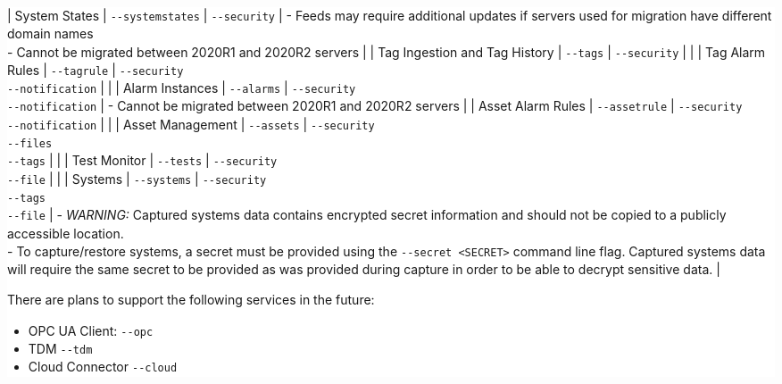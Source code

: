 | System States                   | `--systemstates`  | `--security`                | - Feeds may require additional updates if servers used for migration have different domain names<br>- Cannot be migrated between 2020R1 and 2020R2 servers                                                                                                                                                                                                                                       |
| Tag Ingestion and Tag History   | `--tags`          | `--security`                |                                                                                                                                                                                                                                                                                                                                                                                                  |
| Tag Alarm Rules                 | `--tagrule`       | `--security`<br>`--notification` |                                                                                                                                                                                                                                                                                                                                                                                                  |
| Alarm Instances                 | `--alarms`        | `--security`<br>`--notification` | - Cannot be migrated between 2020R1 and 2020R2 servers                                                                                                                                                                                                                                                                                                                                           |
| Asset Alarm Rules               | `--assetrule`     | `--security`<br>`--notification` |                                                                                                                                                                                                                                                                                                                                                                                                  |
| Asset Management                | `--assets`        | `--security`<br>`--files`<br>`--tags`        |                                                                                                                                                                                                                                                                                                                                                                                                  |
| Test Monitor                    | `--tests`         | `--security`<br>`--file`         |                                                                                                                                                                                                                                                                                                                                                                                                  |
| Systems                         | `--systems`       | `--security`<br>`--tags`<br>`--file`  | - _WARNING:_ Captured systems data contains encrypted secret information and should not be copied to a publicly accessible location.<br>- To capture/restore systems, a secret must be provided using the `--secret <SECRET>` command line flag. Captured systems data will require the same secret to be provided as was provided during capture in order to be able to decrypt sensitive data. |

There are plans to support the following services in the future:
- OPC UA Client: `--opc`
- TDM `--tdm`
- Cloud Connector `--cloud`
